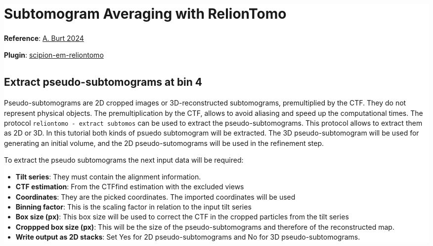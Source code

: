 # Subtomogram Averaging with RelionTomo

**Reference**: [A. Burt 2024](https://doi.org/10.1002/2211-5463.13873)

**Plugin**: [scipion-em-reliontomo](https://github.com/scipion-em/scipion-em-reliontomo)

## Extract pseudo-subtomograms at bin 4

Pseudo-subtomograms are 2D cropped images or 3D-reconstructed subtomograms, premultiplied by the CTF. They do not represent physical objects. The premultiplication by the CTF, allows to avoid aliasing and speed up the computational times. The protocol `reliontomo - extract subtomos` can be used to extract the pseudo-subtomograms. This protocol allows to extract them as 2D or 3D. In this tutorial both kinds of psuedo subtomogram will be extracted. The 3D pseudo-subtomogram will be used for generating an initial volume, and the 2D pseudo-sutomograms will be used in the refinement step.

To extract the pseudo subtomograms the next input data will be required:

- **Tilt series**: They must contain the alignment information.
- **CTF estimation**: From the CTFfind estimation with the excluded views
- **Coordinates**: They are the picked coordinates. The imported coordinates will be used
- **Binning factor**: This is the scaling factor in relation to the input tilt series
- **Box size (px)**: This box size will be used to correct the CTF in the cropped particles from the tilt series
- **Croppped box size (px)**: This will be the size of the pseudo-subtomograms and therefore of the reconstructed map.
- **Write output as 2D stacks**: Set Yes for 2D pseudo-subtomograms and No for 3D pseudo-subtomograms.
